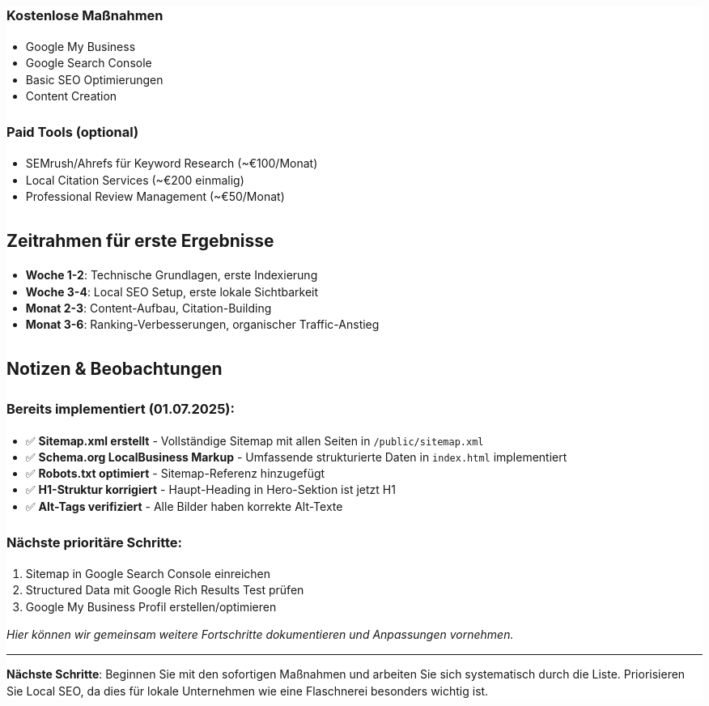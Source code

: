 ### Kostenlose Maßnahmen
- Google My Business
- Google Search Console
- Basic SEO Optimierungen
- Content Creation

### Paid Tools (optional)
- SEMrush/Ahrefs für Keyword Research (~€100/Monat)
- Local Citation Services (~€200 einmalig)
- Professional Review Management (~€50/Monat)

## Zeitrahmen für erste Ergebnisse

- **Woche 1-2**: Technische Grundlagen, erste Indexierung
- **Woche 3-4**: Local SEO Setup, erste lokale Sichtbarkeit
- **Monat 2-3**: Content-Aufbau, Citation-Building
- **Monat 3-6**: Ranking-Verbesserungen, organischer Traffic-Anstieg

## Notizen & Beobachtungen

### Bereits implementiert (01.07.2025):
- ✅ **Sitemap.xml erstellt** - Vollständige Sitemap mit allen Seiten in `/public/sitemap.xml`
- ✅ **Schema.org LocalBusiness Markup** - Umfassende strukturierte Daten in `index.html` implementiert
- ✅ **Robots.txt optimiert** - Sitemap-Referenz hinzugefügt
- ✅ **H1-Struktur korrigiert** - Haupt-Heading in Hero-Sektion ist jetzt H1
- ✅ **Alt-Tags verifiziert** - Alle Bilder haben korrekte Alt-Texte

### Nächste prioritäre Schritte:
1. Sitemap in Google Search Console einreichen
2. Structured Data mit Google Rich Results Test prüfen
3. Google My Business Profil erstellen/optimieren

_Hier können wir gemeinsam weitere Fortschritte dokumentieren und Anpassungen vornehmen._

---

**Nächste Schritte**: Beginnen Sie mit den sofortigen Maßnahmen und arbeiten Sie sich systematisch durch die Liste. Priorisieren Sie Local SEO, da dies für lokale Unternehmen wie eine Flaschnerei besonders wichtig ist.